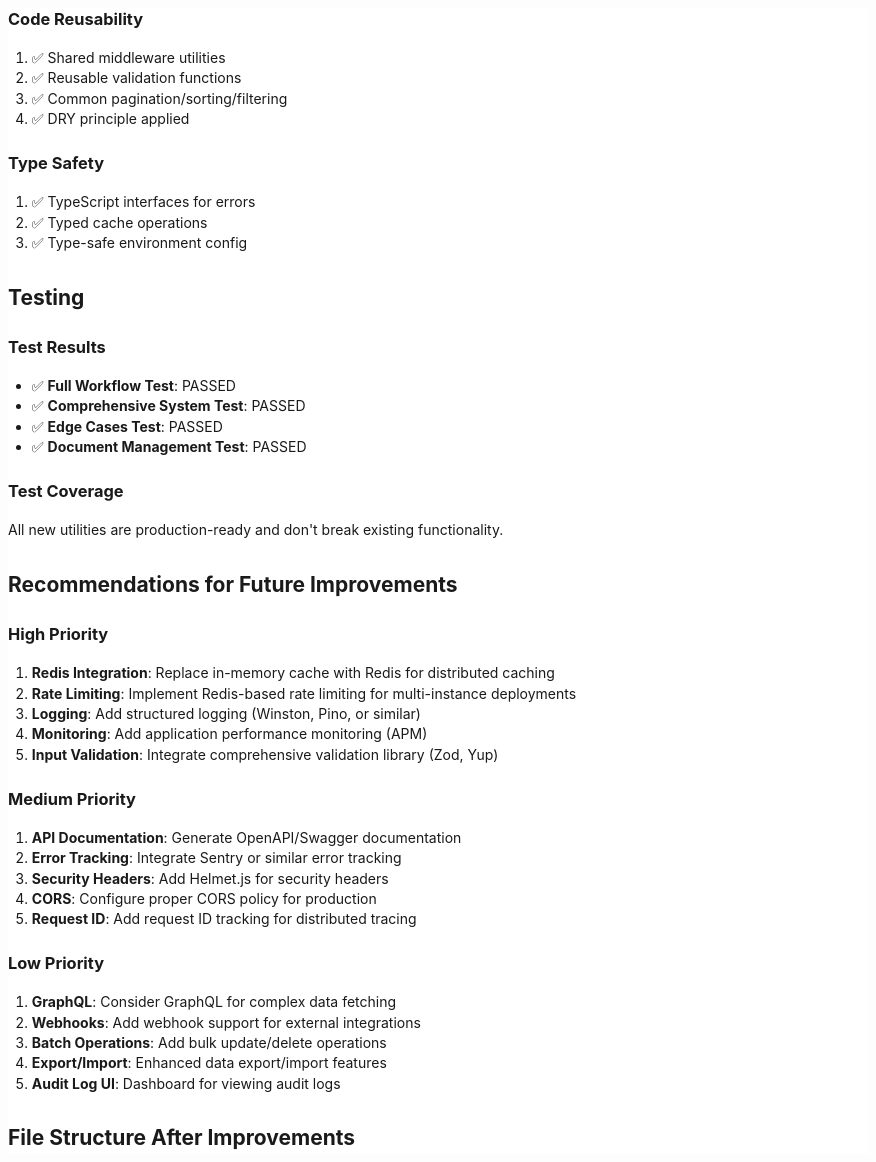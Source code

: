 ### Code Reusability
1. ✅ Shared middleware utilities
2. ✅ Reusable validation functions
3. ✅ Common pagination/sorting/filtering
4. ✅ DRY principle applied

### Type Safety
1. ✅ TypeScript interfaces for errors
2. ✅ Typed cache operations
3. ✅ Type-safe environment config

## Testing

### Test Results
- ✅ **Full Workflow Test**: PASSED
- ✅ **Comprehensive System Test**: PASSED
- ✅ **Edge Cases Test**: PASSED
- ✅ **Document Management Test**: PASSED

### Test Coverage
All new utilities are production-ready and don't break existing functionality.

## Recommendations for Future Improvements

### High Priority
1. **Redis Integration**: Replace in-memory cache with Redis for distributed caching
2. **Rate Limiting**: Implement Redis-based rate limiting for multi-instance deployments
3. **Logging**: Add structured logging (Winston, Pino, or similar)
4. **Monitoring**: Add application performance monitoring (APM)
5. **Input Validation**: Integrate comprehensive validation library (Zod, Yup)

### Medium Priority
1. **API Documentation**: Generate OpenAPI/Swagger documentation
2. **Error Tracking**: Integrate Sentry or similar error tracking
3. **Security Headers**: Add Helmet.js for security headers
4. **CORS**: Configure proper CORS policy for production
5. **Request ID**: Add request ID tracking for distributed tracing

### Low Priority
1. **GraphQL**: Consider GraphQL for complex data fetching
2. **Webhooks**: Add webhook support for external integrations
3. **Batch Operations**: Add bulk update/delete operations
4. **Export/Import**: Enhanced data export/import features
5. **Audit Log UI**: Dashboard for viewing audit logs

## File Structure After Improvements
